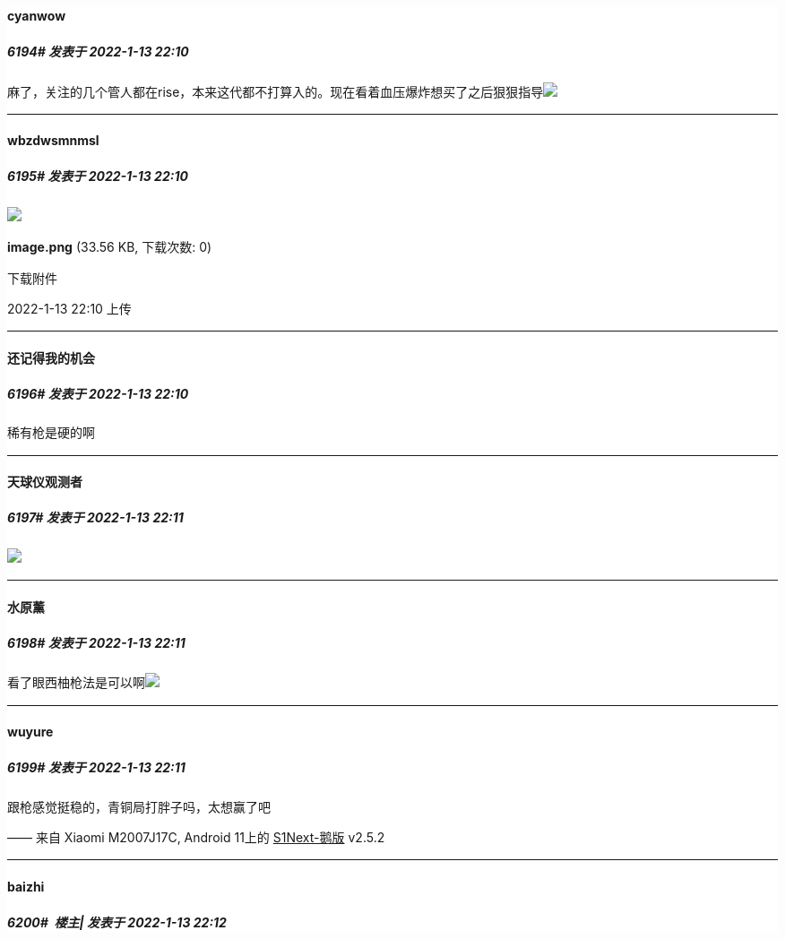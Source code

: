 ####  cyanwow  
##### 6194#       发表于 2022-1-13 22:10

麻了，关注的几个管人都在rise，本来这代都不打算入的。现在看着血压爆炸想买了之后狠狠指导<img src="https://static.saraba1st.com/image/smiley/face2017/009.gif" referrerpolicy="no-referrer">

*****

####  wbzdwsmnmsl  
##### 6195#       发表于 2022-1-13 22:10

<img src="https://img.saraba1st.com/forum/202201/13/221040u88dzzhsnmzt7dhp.png" referrerpolicy="no-referrer">

<strong>image.png</strong> (33.56 KB, 下载次数: 0)

下载附件

2022-1-13 22:10 上传

*****

####  还记得我的机会  
##### 6196#       发表于 2022-1-13 22:10

稀有枪是硬的啊

*****

####  天球仪观测者  
##### 6197#       发表于 2022-1-13 22:11

<img src="https://static.saraba1st.com/image/smiley/face2017/067.png" referrerpolicy="no-referrer">

*****

####  水原薰  
##### 6198#       发表于 2022-1-13 22:11

看了眼西柚枪法是可以啊<img src="https://static.saraba1st.com/image/smiley/face2017/009.gif" referrerpolicy="no-referrer">

*****

####  wuyure  
##### 6199#       发表于 2022-1-13 22:11

跟枪感觉挺稳的，青铜局打胖子吗，太想赢了吧

—— 来自 Xiaomi M2007J17C, Android 11上的 [S1Next-鹅版](https://github.com/ykrank/S1-Next/releases) v2.5.2

*****

####  baizhi  
##### 6200#         楼主| 发表于 2022-1-13 22:12
